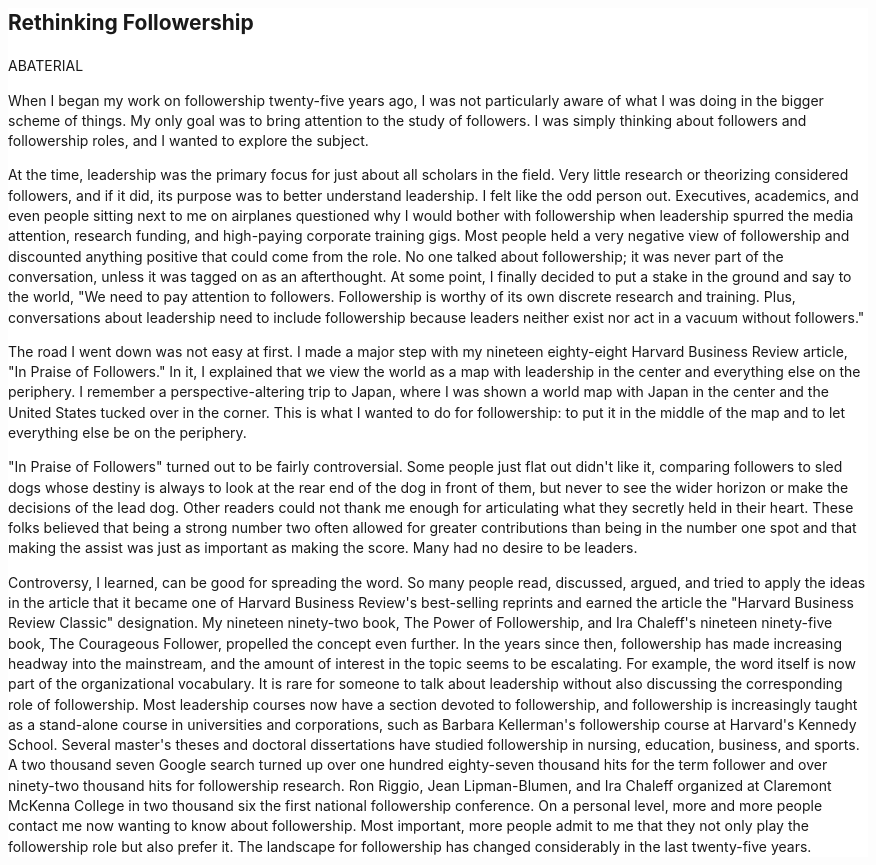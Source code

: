 ## Rethinking Followership

ABATERIAL

When I began my work on followership twenty-five years ago, I was not particularly aware of what I was doing in the bigger scheme of things. My only goal was to bring attention to the study of followers. I was simply thinking about followers and followership roles, and I wanted to explore the subject.

At the time, leadership was the primary focus for just about all scholars in the field. Very little research or theorizing considered followers, and if it did, its purpose was to better understand leadership. I felt like the odd person out. Executives, academics, and even people sitting next to me on airplanes questioned why I would bother with followership when leadership spurred the media attention, research funding, and high-paying corporate training gigs. Most people held a very negative view of followership and discounted anything positive that could come from the role. No one talked about followership; it was never part of the conversation, unless it was tagged on as an afterthought. At some point, I finally decided to put a stake in the ground and say to the world, "We need to pay attention to followers. Followership is worthy of its own discrete research and training. Plus, conversations about leadership need to include followership because leaders neither exist nor act in a vacuum without followers."

The road I went down was not easy at first. I made a major step with my nineteen eighty-eight Harvard Business Review article, "In Praise of Followers." In it, I explained that we view the world as a map with leadership in the center and everything else on the periphery. I remember a perspective-altering trip to Japan, where I was shown a world map with Japan in the center and the United States tucked over in the corner. This is what I wanted to do for followership: to put it in the middle of the map and to let everything else be on the periphery.

"In Praise of Followers" turned out to be fairly controversial. Some people just flat out didn't like it, comparing followers to sled dogs whose destiny is always to look at the rear end of the dog in front of them, but never to see the wider horizon or make the decisions of the lead dog. Other readers could not thank me enough for articulating what they secretly held in their heart. These folks believed that being a strong number two often allowed for greater contributions than being in the number one spot and that making the assist was just as important as making the score. Many had no desire to be leaders.

Controversy, I learned, can be good for spreading the word. So many people read, discussed, argued, and tried to apply the ideas in the article that it became one of Harvard Business Review's best-selling reprints and earned the article the "Harvard Business Review Classic" designation. My nineteen ninety-two book, The Power of Followership, and Ira Chaleff's nineteen ninety-five book, The Courageous Follower, propelled the concept even further. In the years since then, followership has made increasing headway into the mainstream, and the amount of interest in the topic seems to be escalating. For example, the word itself is now part of the organizational vocabulary. It is rare for someone to talk about leadership without also discussing the corresponding role of followership. Most leadership courses now have a section devoted to followership, and followership is increasingly taught as a stand-alone course in universities and corporations, such as Barbara Kellerman's followership course at Harvard's Kennedy School. Several master's theses and doctoral dissertations have studied followership in nursing, education, business, and sports. A two thousand seven Google search turned up over one hundred eighty-seven thousand hits for the term follower and over ninety-two thousand hits for followership research. Ron Riggio, Jean Lipman-Blumen, and Ira Chaleff organized at Claremont McKenna College in two thousand six the first national followership conference. On a personal level, more and more people contact me now wanting to know about followership. Most important, more people admit to me that they not only play the followership role but also prefer it. The landscape for followership has changed considerably in the last twenty-five years.

